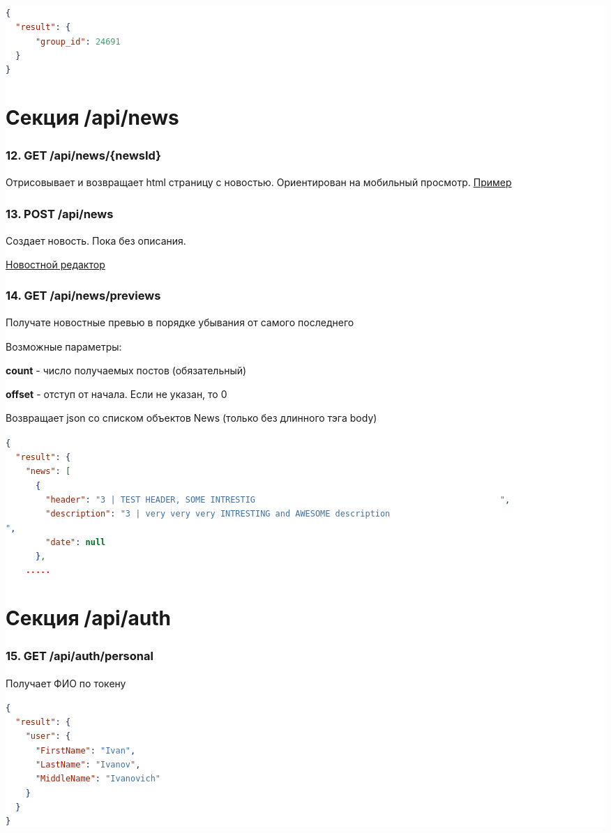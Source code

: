 ```json
{
  "result": {
	  "group_id": 24691
  }
}
```

# **Секция /api/news**

### 12. GET **/api/news/{newsId}** 
Отрисовывает и возвращает html страницу с новостью.
Ориентирован на мобильный просмотр.
[Пример](news/1)

### 13. POST **/api/news**
Создает новость. Пока без описания.

[Новостной редактор](news/create)

### 14. GET **/api/news/previews**
Получате новостные превью в порядке убывания от самого последнего

Возможные параметры: 

**count** - число получаемых постов (обязательный)

**offset** - отступ от начала. Если не указан, то 0

Возвращает json со списком объектов News (только без длинного тэга body)

```json
{
  "result": {
    "news": [
      {
        "header": "3 | TEST HEADER, SOME INTRESTIG                                                 ",
        "description": "3 | very very very INTRESTING and AWESOME description                                                                                                                                                                                                     ",
        "date": null
      },
	.....
```

# **Секция /api/auth**

### 15. GET **/api/auth/personal** 
Получает ФИО по токену

```json
{
  "result": {
    "user": {
      "FirstName": "Ivan",
      "LastName": "Ivanov",
      "MiddleName": "Ivanovich"
    }
  }
}

```
